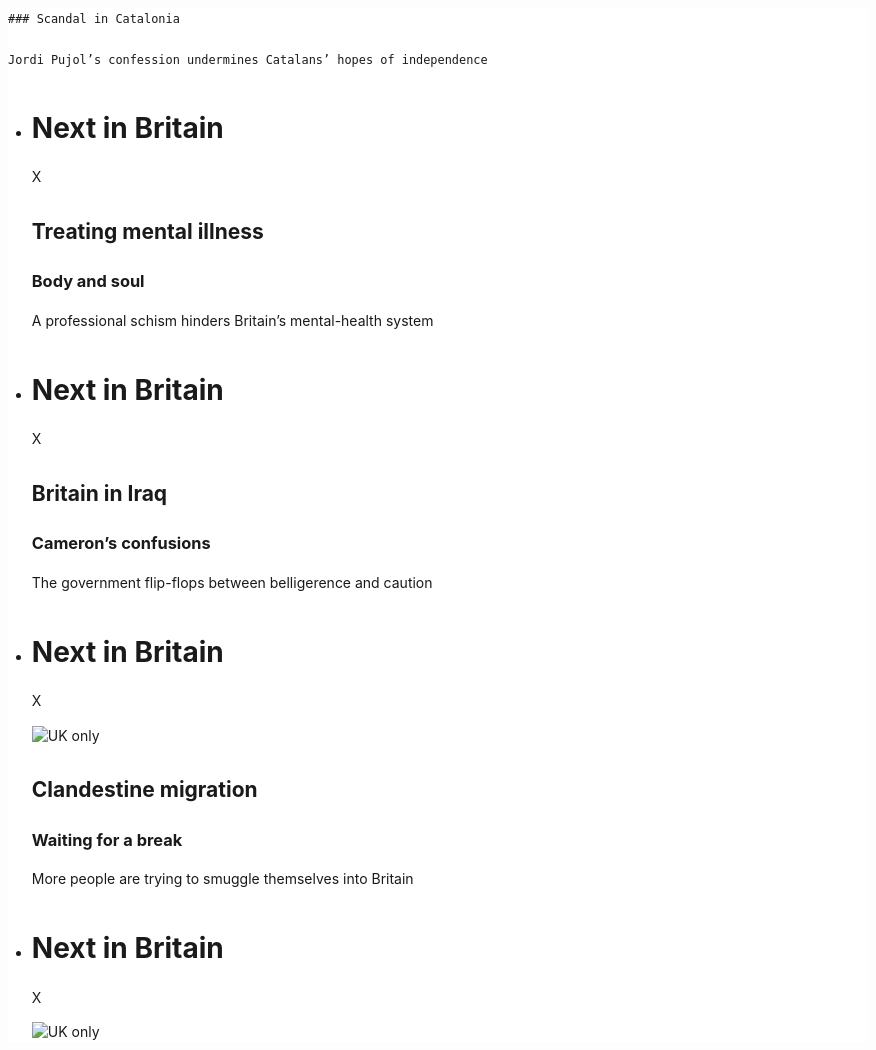     ### Scandal in Catalonia

    Jordi Pujol’s confession undermines Catalans’ hopes of independence

-   Next in Britain
    ===============

    X

    [](/news/britain/21613325-professional-schism-hinders-britains-mental-health-system-body-and-soul)

    Treating mental illness
    -----------------------

    ### Body and soul

    A professional schism hinders Britain’s mental-health system

-   Next in Britain
    ===============

    X

    [](/news/britain/21613332-government-flip-flops-between-belligerence-and-caution-camerons-confusions)

    Britain in Iraq
    ---------------

    ### Cameron’s confusions

    The government flip-flops between belligerence and caution

-   Next in Britain
    ===============

    X

    [](/news/britain/21613331-more-people-are-trying-smuggle-themselves-britain-waiting-break)

    ![UK
    only](http://cdn.static-economist.com/sites/all/themes/econfinal/images/icons/icon_britain.png)

    Clandestine migration
    ---------------------

    ### Waiting for a break

    More people are trying to smuggle themselves into Britain

-   Next in Britain
    ===============

    X

    [](/news/britain/21613326-cops-get-new-eyes-and-ears-kojak-moments)

    ![UK
    only](http://cdn.static-economist.com/sites/all/themes/econfinal/images/icons/icon_britain.png)
